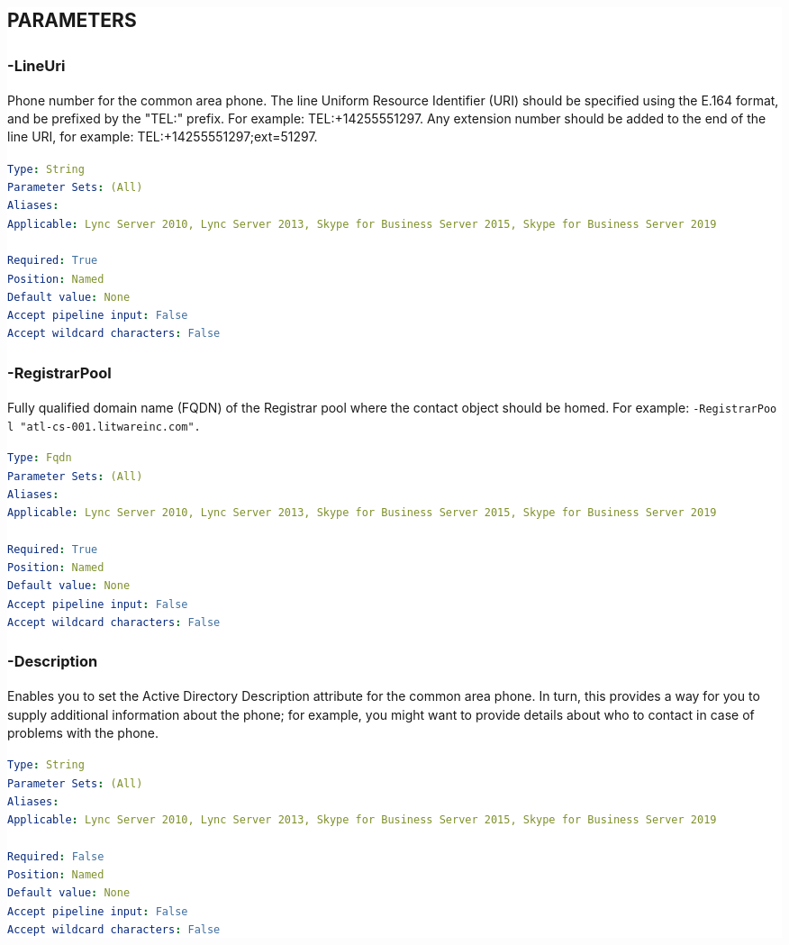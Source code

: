
## PARAMETERS

### -LineUri
Phone number for the common area phone.
The line Uniform Resource Identifier (URI) should be specified using the E.164 format, and be prefixed by the "TEL:" prefix.
For example: TEL:+14255551297.
Any extension number should be added to the end of the line URI, for example: TEL:+14255551297;ext=51297.

```yaml
Type: String
Parameter Sets: (All)
Aliases: 
Applicable: Lync Server 2010, Lync Server 2013, Skype for Business Server 2015, Skype for Business Server 2019

Required: True
Position: Named
Default value: None
Accept pipeline input: False
Accept wildcard characters: False
```

### -RegistrarPool
Fully qualified domain name (FQDN) of the Registrar pool where the contact object should be homed.
For example: `-RegistrarPool "atl-cs-001.litwareinc.com".`

```yaml
Type: Fqdn
Parameter Sets: (All)
Aliases: 
Applicable: Lync Server 2010, Lync Server 2013, Skype for Business Server 2015, Skype for Business Server 2019

Required: True
Position: Named
Default value: None
Accept pipeline input: False
Accept wildcard characters: False
```

### -Description
Enables you to set the Active Directory Description attribute for the common area phone.
In turn, this provides a way for you to supply additional information about the phone; for example, you might want to provide details about who to contact in case of problems with the phone.

```yaml
Type: String
Parameter Sets: (All)
Aliases: 
Applicable: Lync Server 2010, Lync Server 2013, Skype for Business Server 2015, Skype for Business Server 2019

Required: False
Position: Named
Default value: None
Accept pipeline input: False
Accept wildcard characters: False
```
